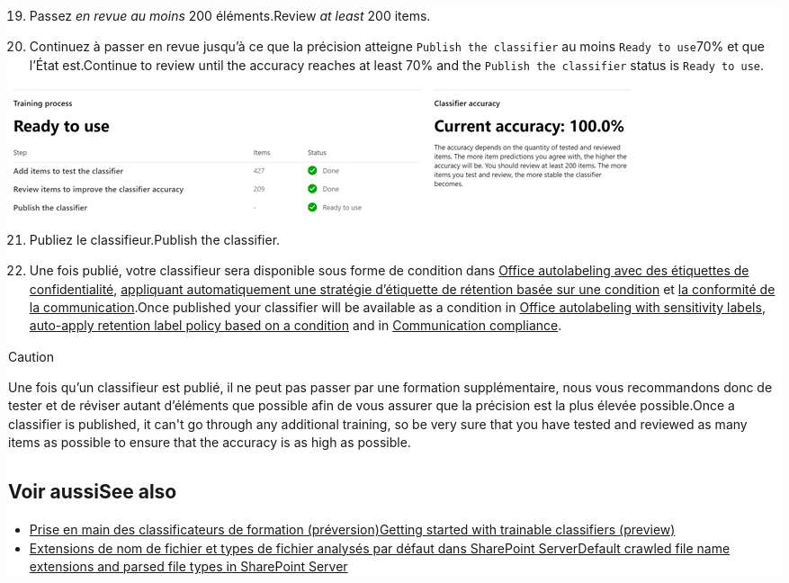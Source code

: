 19. <span data-ttu-id="196df-173">Passez *en revue au moins* 200 éléments.</span><span class="sxs-lookup"><span data-stu-id="196df-173">Review *at least* 200 items.</span></span>



20. <span data-ttu-id="196df-174">Continuez à passer en revue jusqu’à ce que la précision atteigne `Publish the classifier` au moins `Ready to use`70% et que l’État est.</span><span class="sxs-lookup"><span data-stu-id="196df-174">Continue to review until the accuracy reaches at least 70% and the `Publish the classifier` status is `Ready to use`.</span></span>

![précision et prêt à publier](../media/classifier-trainable-review-ready-to-publish.png)

21. <span data-ttu-id="196df-176">Publiez le classifieur.</span><span class="sxs-lookup"><span data-stu-id="196df-176">Publish the classifier.</span></span>

22. <span data-ttu-id="196df-177">Une fois publié, votre classifieur sera disponible sous forme de condition dans [Office autolabeling avec des étiquettes de confidentialité](apply-sensitivity-label-automatically.md), [appliquant automatiquement une stratégie d’étiquette de rétention basée sur une condition](labels.md#applying-a-retention-label-automatically-based-on-conditions) et [la conformité de la communication](communication-compliance.md).</span><span class="sxs-lookup"><span data-stu-id="196df-177">Once published your classifier will be available as a condition in [Office autolabeling with sensitivity labels](apply-sensitivity-label-automatically.md), [auto-apply retention label policy based on a condition](labels.md#applying-a-retention-label-automatically-based-on-conditions) and in [Communication compliance](communication-compliance.md).</span></span>

> [!CAUTION]
> <span data-ttu-id="196df-178">Une fois qu’un classifieur est publié, il ne peut pas passer par une formation supplémentaire, nous vous recommandons donc de tester et de réviser autant d’éléments que possible afin de vous assurer que la précision est la plus élevée possible.</span><span class="sxs-lookup"><span data-stu-id="196df-178">Once a classifier is published, it can't go through any additional training, so be very sure that you have tested and reviewed as many items as possible to ensure that the accuracy is as high as possible.</span></span>

## <a name="see-also"></a><span data-ttu-id="196df-179">Voir aussi</span><span class="sxs-lookup"><span data-stu-id="196df-179">See also</span></span>

- [<span data-ttu-id="196df-180">Prise en main des classificateurs de formation (préversion)</span><span class="sxs-lookup"><span data-stu-id="196df-180">Getting started with trainable classifiers (preview)</span></span>](classifier-getting-started-with.md)
- [<span data-ttu-id="196df-181">Extensions de nom de fichier et types de fichier analysés par défaut dans SharePoint Server</span><span class="sxs-lookup"><span data-stu-id="196df-181">Default crawled file name extensions and parsed file types in SharePoint Server</span></span>](https://docs.microsoft.com/sharepoint/technical-reference/default-crawled-file-name-extensions-and-parsed-file-types)
